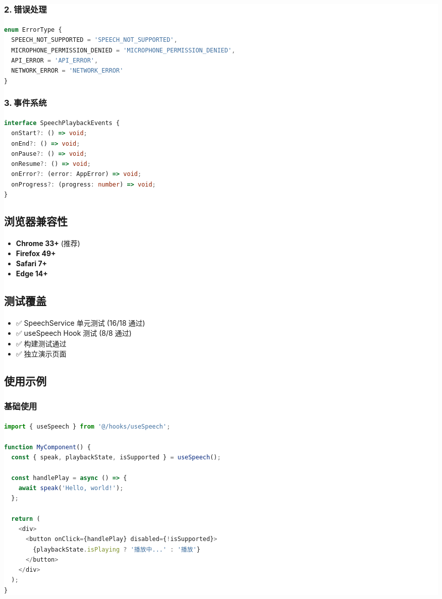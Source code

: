 
### 2. 错误处理
```typescript
enum ErrorType {
  SPEECH_NOT_SUPPORTED = 'SPEECH_NOT_SUPPORTED',
  MICROPHONE_PERMISSION_DENIED = 'MICROPHONE_PERMISSION_DENIED',
  API_ERROR = 'API_ERROR',
  NETWORK_ERROR = 'NETWORK_ERROR'
}
```

### 3. 事件系统
```typescript
interface SpeechPlaybackEvents {
  onStart?: () => void;
  onEnd?: () => void;
  onPause?: () => void;
  onResume?: () => void;
  onError?: (error: AppError) => void;
  onProgress?: (progress: number) => void;
}
```

## 浏览器兼容性

- **Chrome 33+** (推荐)
- **Firefox 49+**
- **Safari 7+**
- **Edge 14+**

## 测试覆盖

- ✅ SpeechService 单元测试 (16/18 通过)
- ✅ useSpeech Hook 测试 (8/8 通过)
- ✅ 构建测试通过
- ✅ 独立演示页面

## 使用示例

### 基础使用
```typescript
import { useSpeech } from '@/hooks/useSpeech';

function MyComponent() {
  const { speak, playbackState, isSupported } = useSpeech();
  
  const handlePlay = async () => {
    await speak('Hello, world!');
  };
  
  return (
    <div>
      <button onClick={handlePlay} disabled={!isSupported}>
        {playbackState.isPlaying ? '播放中...' : '播放'}
      </button>
    </div>
  );
}
```
